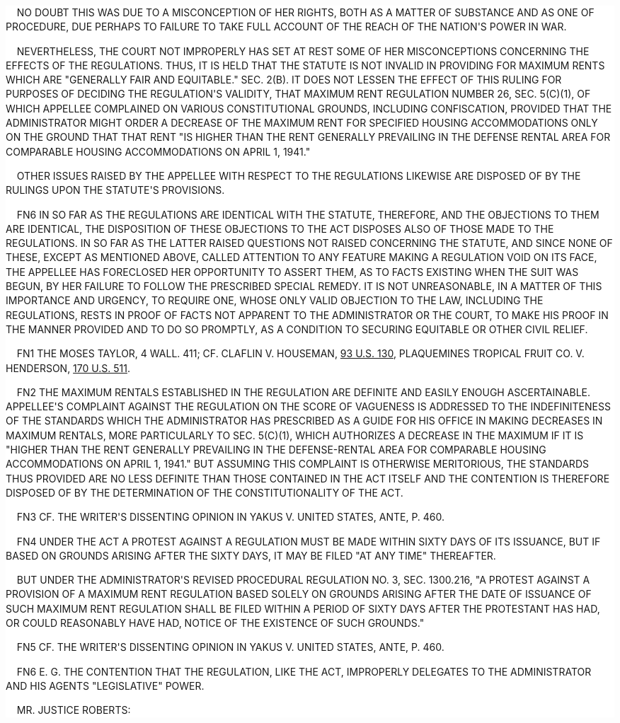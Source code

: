     NO DOUBT THIS WAS DUE TO A MISCONCEPTION OF HER RIGHTS, BOTH AS A MATTER OF SUBSTANCE AND AS ONE OF PROCEDURE, DUE PERHAPS TO FAILURE TO TAKE FULL ACCOUNT OF THE REACH OF THE NATION'S POWER IN WAR.

    NEVERTHELESS, THE COURT NOT IMPROPERLY HAS SET AT REST SOME OF HER MISCONCEPTIONS CONCERNING THE EFFECTS OF THE REGULATIONS.  THUS, IT IS HELD THAT THE STATUTE IS NOT INVALID IN PROVIDING FOR MAXIMUM RENTS WHICH ARE "GENERALLY FAIR AND EQUITABLE."  SEC. 2(B).  IT DOES NOT LESSEN THE EFFECT OF THIS RULING FOR PURPOSES OF DECIDING THE REGULATION'S VALIDITY, THAT MAXIMUM RENT REGULATION NUMBER 26, SEC. 5(C)(1), OF WHICH APPELLEE COMPLAINED ON VARIOUS CONSTITUTIONAL GROUNDS, INCLUDING CONFISCATION, PROVIDED THAT THE ADMINISTRATOR MIGHT ORDER A DECREASE OF THE MAXIMUM RENT FOR SPECIFIED HOUSING ACCOMMODATIONS ONLY ON THE GROUND THAT THAT RENT "IS HIGHER THAN THE RENT GENERALLY PREVAILING IN THE DEFENSE RENTAL AREA FOR COMPARABLE HOUSING ACCOMMODATIONS ON APRIL 1, 1941."

    OTHER ISSUES RAISED BY THE APPELLEE WITH RESPECT TO THE REGULATIONS LIKEWISE ARE DISPOSED OF BY THE RULINGS UPON THE STATUTE'S PROVISIONS.

    FN6  IN SO FAR AS THE REGULATIONS ARE IDENTICAL WITH THE STATUTE, THEREFORE, AND THE OBJECTIONS TO THEM ARE IDENTICAL, THE DISPOSITION OF THESE OBJECTIONS TO THE ACT DISPOSES ALSO OF THOSE MADE TO THE REGULATIONS.  IN SO FAR AS THE LATTER RAISED QUESTIONS NOT RAISED CONCERNING THE STATUTE, AND SINCE NONE OF THESE, EXCEPT AS MENTIONED ABOVE, CALLED ATTENTION TO ANY FEATURE MAKING A REGULATION VOID ON ITS FACE, THE APPELLEE HAS FORECLOSED HER OPPORTUNITY TO ASSERT THEM, AS TO FACTS EXISTING WHEN THE SUIT WAS BEGUN, BY HER FAILURE TO FOLLOW THE PRESCRIBED SPECIAL REMEDY.  IT IS NOT UNREASONABLE, IN A MATTER OF THIS IMPORTANCE AND URGENCY, TO REQUIRE ONE, WHOSE ONLY VALID OBJECTION TO THE LAW, INCLUDING THE REGULATIONS, RESTS IN PROOF OF FACTS NOT APPARENT TO THE ADMINISTRATOR OR THE COURT, TO MAKE HIS PROOF IN THE MANNER PROVIDED AND TO DO SO PROMPTLY, AS A CONDITION TO SECURING EQUITABLE OR OTHER CIVIL RELIEF.

    FN1  THE MOSES TAYLOR, 4 WALL.  411; CF. CLAFLIN V. HOUSEMAN, [93 U.S. 130][/us/courts/scotus/usReporter/93/130], PLAQUEMINES TROPICAL FRUIT CO. V. HENDERSON, [170 U.S. 511][/us/courts/scotus/usReporter/170/511].

    FN2  THE MAXIMUM RENTALS ESTABLISHED IN THE REGULATION ARE DEFINITE AND EASILY ENOUGH ASCERTAINABLE.  APPELLEE'S COMPLAINT AGAINST THE REGULATION ON THE SCORE OF VAGUENESS IS ADDRESSED TO THE INDEFINITENESS OF THE STANDARDS WHICH THE ADMINISTRATOR HAS PRESCRIBED AS A GUIDE FOR HIS OFFICE IN MAKING DECREASES IN MAXIMUM RENTALS, MORE PARTICULARLY TO SEC. 5(C)(1), WHICH AUTHORIZES A DECREASE IN THE MAXIMUM IF IT IS "HIGHER THAN THE RENT GENERALLY PREVAILING IN THE DEFENSE-RENTAL AREA FOR COMPARABLE HOUSING ACCOMMODATIONS ON APRIL 1, 1941."  BUT ASSUMING THIS COMPLAINT IS OTHERWISE MERITORIOUS, THE STANDARDS THUS PROVIDED ARE NO LESS DEFINITE THAN THOSE CONTAINED IN THE ACT ITSELF AND THE CONTENTION IS THEREFORE DISPOSED OF BY THE DETERMINATION OF THE CONSTITUTIONALITY OF THE ACT.

    FN3  CF. THE WRITER'S DISSENTING OPINION IN YAKUS V. UNITED STATES, ANTE, P. 460.

    FN4  UNDER THE ACT A PROTEST AGAINST A REGULATION MUST BE MADE WITHIN SIXTY DAYS OF ITS ISSUANCE, BUT IF BASED ON GROUNDS ARISING AFTER THE SIXTY DAYS, IT MAY BE FILED "AT ANY TIME" THEREAFTER.

    BUT UNDER THE ADMINISTRATOR'S REVISED PROCEDURAL REGULATION NO. 3, SEC. 1300.216, "A PROTEST AGAINST A PROVISION OF A MAXIMUM RENT REGULATION BASED SOLELY ON GROUNDS ARISING AFTER THE DATE OF ISSUANCE OF SUCH MAXIMUM RENT REGULATION SHALL BE FILED WITHIN A PERIOD OF SIXTY DAYS AFTER THE PROTESTANT HAS HAD, OR COULD REASONABLY HAVE HAD, NOTICE OF THE EXISTENCE OF SUCH GROUNDS."

    FN5 CF. THE WRITER'S DISSENTING OPINION IN YAKUS V. UNITED STATES, ANTE, P. 460.

    FN6  E. G. THE CONTENTION THAT THE REGULATION, LIKE THE ACT, IMPROPERLY DELEGATES TO THE ADMINISTRATOR AND HIS AGENTS "LEGISLATIVE" POWER.

    MR. JUSTICE ROBERTS:


[/us/courts/scotus/usReporter/321/503]: https://publicdocs.github.io/go/links?ns=uslm-x&ref=%2Fus%2Fcourts%2Fscotus%2FusReporter%2F321%2F503
[/us/stat/56/23]: https://publicdocs.github.io/go/links?ns=uslm&ref=%2Fus%2Fstat%2F56%2F23
[/us/stat/50/752]: https://publicdocs.github.io/go/links?ns=uslm&ref=%2Fus%2Fstat%2F50%2F752
[/us/usc/t28/s349]: https://publicdocs.github.io/go/links?ns=uslm&ref=%2Fus%2Fusc%2Ft28%2Fs349
[/us/stat/36/1162]: https://publicdocs.github.io/go/links?ns=uslm&ref=%2Fus%2Fstat%2F36%2F1162
[/us/usc/t28/s379]: https://publicdocs.github.io/go/links?ns=uslm&ref=%2Fus%2Fusc%2Ft28%2Fs379
[/us/courts/scotus/usReporter/314/118]: https://publicdocs.github.io/go/links?ns=uslm-x&ref=%2Fus%2Fcourts%2Fscotus%2FusReporter%2F314%2F118
[/us/courts/scotus/usReporter/319/182]: https://publicdocs.github.io/go/links?ns=uslm-x&ref=%2Fus%2Fcourts%2Fscotus%2FusReporter%2F319%2F182
[/us/courts/scotus/usReporter/170/511]: https://publicdocs.github.io/go/links?ns=uslm-x&ref=%2Fus%2Fcourts%2Fscotus%2FusReporter%2F170%2F511
[/us/courts/scotus/usReporter/100/257]: https://publicdocs.github.io/go/links?ns=uslm-x&ref=%2Fus%2Fcourts%2Fscotus%2FusReporter%2F100%2F257
[/us/courts/scotus/usReporter/204/458]: https://publicdocs.github.io/go/links?ns=uslm-x&ref=%2Fus%2Fcourts%2Fscotus%2FusReporter%2F204%2F458
[/us/courts/scotus/usReporter/312/126]: https://publicdocs.github.io/go/links?ns=uslm-x&ref=%2Fus%2Fcourts%2Fscotus%2FusReporter%2F312%2F126
[/us/courts/scotus/usReporter/307/533]: https://publicdocs.github.io/go/links?ns=uslm-x&ref=%2Fus%2Fcourts%2Fscotus%2FusReporter%2F307%2F533
[/us/courts/scotus/usReporter/310/381]: https://publicdocs.github.io/go/links?ns=uslm-x&ref=%2Fus%2Fcourts%2Fscotus%2FusReporter%2F310%2F381
[/us/courts/scotus/usReporter/256/135]: https://publicdocs.github.io/go/links?ns=uslm-x&ref=%2Fus%2Fcourts%2Fscotus%2FusReporter%2F256%2F135
[/us/courts/scotus/usReporter/258/242]: https://publicdocs.github.io/go/links?ns=uslm-x&ref=%2Fus%2Fcourts%2Fscotus%2FusReporter%2F258%2F242
[/us/stat/52/821]: https://publicdocs.github.io/go/links?ns=uslm&ref=%2Fus%2Fstat%2F52%2F821
[/us/usc/t15/s717]: https://publicdocs.github.io/go/links?ns=uslm&ref=%2Fus%2Fusc%2Ft15%2Fs717
[/us/courts/scotus/usReporter/320/591]: https://publicdocs.github.io/go/links?ns=uslm-x&ref=%2Fus%2Fcourts%2Fscotus%2FusReporter%2F320%2F591
[/us/courts/scotus/usReporter/251/264]: https://publicdocs.github.io/go/links?ns=uslm-x&ref=%2Fus%2Fcourts%2Fscotus%2FusReporter%2F251%2F264
[/us/courts/scotus/usReporter/177/587]: https://publicdocs.github.io/go/links?ns=uslm-x&ref=%2Fus%2Fcourts%2Fscotus%2FusReporter%2F177%2F587
[/us/courts/scotus/usReporter/214/91]: https://publicdocs.github.io/go/links?ns=uslm-x&ref=%2Fus%2Fcourts%2Fscotus%2FusReporter%2F214%2F91
[/us/courts/scotus/usReporter/248/297]: https://publicdocs.github.io/go/links?ns=uslm-x&ref=%2Fus%2Fcourts%2Fscotus%2FusReporter%2F248%2F297
[/us/courts/scotus/usReporter/248/498]: https://publicdocs.github.io/go/links?ns=uslm-x&ref=%2Fus%2Fcourts%2Fscotus%2FusReporter%2F248%2F498
[/us/courts/scotus/usReporter/251/146]: https://publicdocs.github.io/go/links?ns=uslm-x&ref=%2Fus%2Fcourts%2Fscotus%2FusReporter%2F251%2F146
[/us/courts/scotus/usReporter/272/365]: https://publicdocs.github.io/go/links?ns=uslm-x&ref=%2Fus%2Fcourts%2Fscotus%2FusReporter%2F272%2F365
[/us/courts/scotus/usReporter/300/379]: https://publicdocs.github.io/go/links?ns=uslm-x&ref=%2Fus%2Fcourts%2Fscotus%2FusReporter%2F300%2F379
[/us/courts/scotus/usReporter/312/100]: https://publicdocs.github.io/go/links?ns=uslm-x&ref=%2Fus%2Fcourts%2Fscotus%2FusReporter%2F312%2F100
[/us/courts/scotus/usReporter/291/502]: https://publicdocs.github.io/go/links?ns=uslm-x&ref=%2Fus%2Fcourts%2Fscotus%2FusReporter%2F291%2F502
[/us/courts/scotus/usReporter/94/113]: https://publicdocs.github.io/go/links?ns=uslm-x&ref=%2Fus%2Fcourts%2Fscotus%2FusReporter%2F94%2F113
[/us/stat/55/788]: https://publicdocs.github.io/go/links?ns=uslm&ref=%2Fus%2Fstat%2F55%2F788
[/us/courts/scotus/usReporter/239/441]: https://publicdocs.github.io/go/links?ns=uslm-x&ref=%2Fus%2Fcourts%2Fscotus%2FusReporter%2F239%2F441
[/us/courts/scotus/usReporter/283/589]: https://publicdocs.github.io/go/links?ns=uslm-x&ref=%2Fus%2Fcourts%2Fscotus%2FusReporter%2F283%2F589
[/us/courts/scotus/usReporter/102/586]: https://publicdocs.github.io/go/links?ns=uslm-x&ref=%2Fus%2Fcourts%2Fscotus%2FusReporter%2F102%2F586
[/us/courts/scotus/usReporter/196/611]: https://publicdocs.github.io/go/links?ns=uslm-x&ref=%2Fus%2Fcourts%2Fscotus%2FusReporter%2F196%2F611
[/us/courts/scotus/usReporter/304/1]: https://publicdocs.github.io/go/links?ns=uslm-x&ref=%2Fus%2Fcourts%2Fscotus%2FusReporter%2F304%2F1
[/us/courts/scotus/usReporter/286/461]: https://publicdocs.github.io/go/links?ns=uslm-x&ref=%2Fus%2Fcourts%2Fscotus%2FusReporter%2F286%2F461
[/us/courts/scotus/usReporter/290/398]: https://publicdocs.github.io/go/links?ns=uslm-x&ref=%2Fus%2Fcourts%2Fscotus%2FusReporter%2F290%2F398
[/us/courts/scotus/usReporter/93/130]: https://publicdocs.github.io/go/links?ns=uslm-x&ref=%2Fus%2Fcourts%2Fscotus%2FusReporter%2F93%2F130
[/us/courts/scotus/usReporter/170/511]: https://publicdocs.github.io/go/links?ns=uslm-x&ref=%2Fus%2Fcourts%2Fscotus%2FusReporter%2F170%2F511
[/us/usc/t50/s921]: https://publicdocs.github.io/go/links?ns=uslm&ref=%2Fus%2Fusc%2Ft50%2Fs921
[/us/usc/t50/s902]: https://publicdocs.github.io/go/links?ns=uslm&ref=%2Fus%2Fusc%2Ft50%2Fs902
[/us/usc/t50/s902]: https://publicdocs.github.io/go/links?ns=uslm&ref=%2Fus%2Fusc%2Ft50%2Fs902
[/us/usc/t50/s902]: https://publicdocs.github.io/go/links?ns=uslm&ref=%2Fus%2Fusc%2Ft50%2Fs902
[/us/usc/t50/s942]: https://publicdocs.github.io/go/links?ns=uslm&ref=%2Fus%2Fusc%2Ft50%2Fs942
[/us/usc/t50/s922]: https://publicdocs.github.io/go/links?ns=uslm&ref=%2Fus%2Fusc%2Ft50%2Fs922
[/us/usc/t50/s901]: https://publicdocs.github.io/go/links?ns=uslm&ref=%2Fus%2Fusc%2Ft50%2Fs901
[/us/courts/scotus/usReporter/293/388]: https://publicdocs.github.io/go/links?ns=uslm-x&ref=%2Fus%2Fcourts%2Fscotus%2FusReporter%2F293%2F388
[/us/courts/scotus/usReporter/295/495]: https://publicdocs.github.io/go/links?ns=uslm-x&ref=%2Fus%2Fcourts%2Fscotus%2FusReporter%2F295%2F495
[/us/courts/scotus/usReporter/290/398]: https://publicdocs.github.io/go/links?ns=uslm-x&ref=%2Fus%2Fcourts%2Fscotus%2FusReporter%2F290%2F398